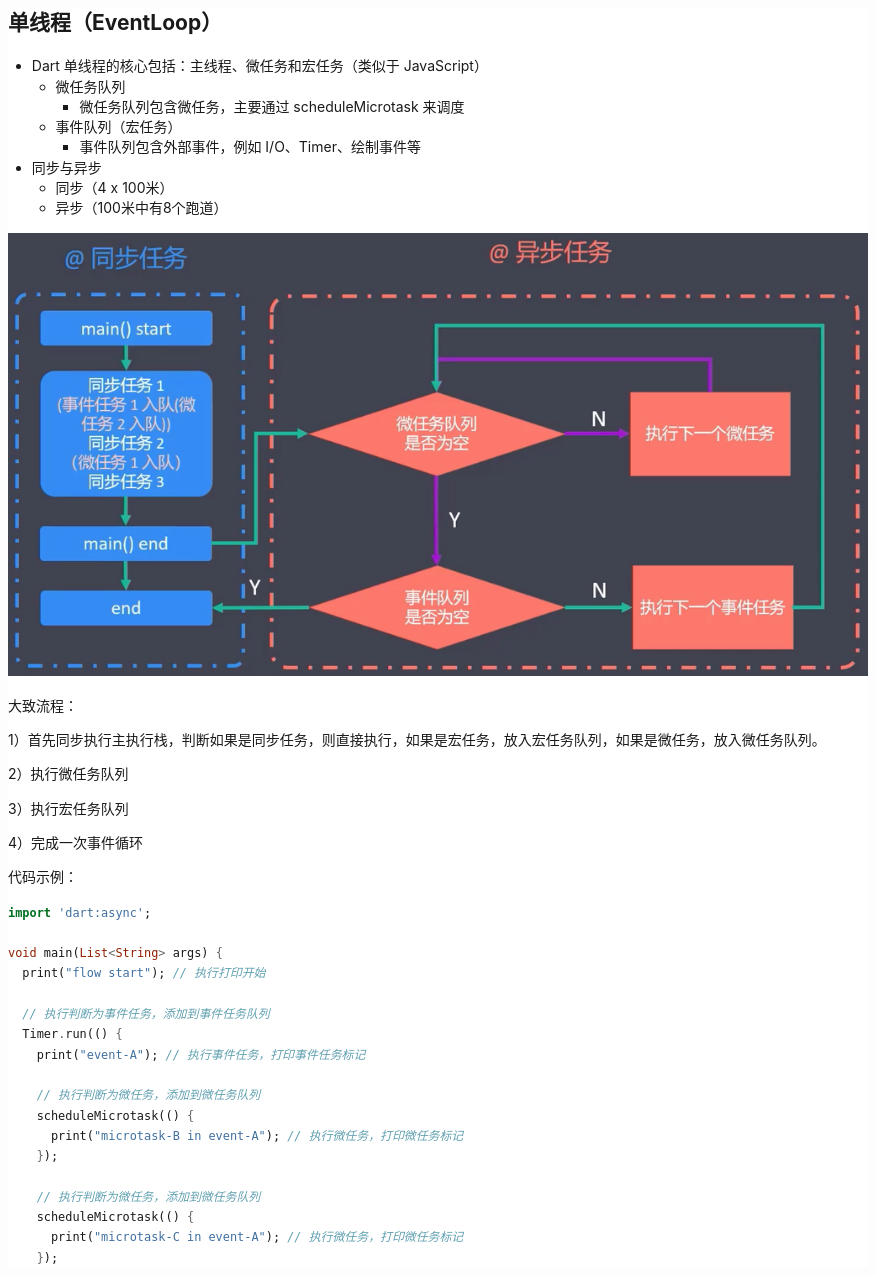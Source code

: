 ## 单线程（EventLoop）

- Dart 单线程的核心包括：主线程、微任务和宏任务（类似于 JavaScript）
  - 微任务队列
    - 微任务队列包含微任务，主要通过 scheduleMicrotask  来调度
  - 事件队列（宏任务）
    - 事件队列包含外部事件，例如 I/O、Timer、绘制事件等
- 同步与异步
  - 同步（4 x 100米）
  - 异步（100米中有8个跑道）

![](./IMGS/eventloops.jpg)

大致流程：

1）首先同步执行主执行栈，判断如果是同步任务，则直接执行，如果是宏任务，放入宏任务队列，如果是微任务，放入微任务队列。

2）执行微任务队列

3）执行宏任务队列

4）完成一次事件循环

代码示例：

```dart
import 'dart:async';

void main(List<String> args) {
  print("flow start"); // 执行打印开始

  // 执行判断为事件任务，添加到事件任务队列
  Timer.run(() {
    print("event-A"); // 执行事件任务，打印事件任务标记

    // 执行判断为微任务，添加到微任务队列
    scheduleMicrotask(() {
      print("microtask-B in event-A"); // 执行微任务，打印微任务标记
    });

    // 执行判断为微任务，添加到微任务队列
    scheduleMicrotask(() {
      print("microtask-C in event-A"); // 执行微任务，打印微任务标记
    });
```
